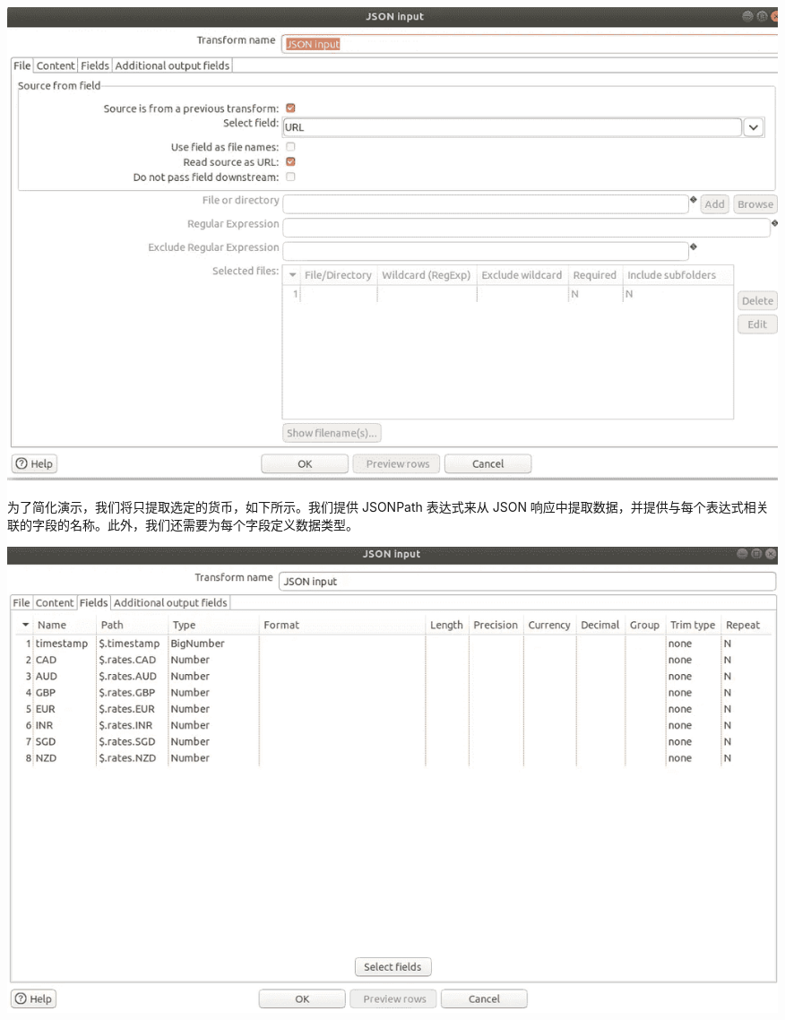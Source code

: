 ![](img/d93646a5a5beff2d6cc3715dcb3e9b66.png)

为了简化演示，我们将只提取选定的货币，如下所示。我们提供 JSONPath 表达式来从 JSON 响应中提取数据，并提供与每个表达式相关联的字段的名称。此外，我们还需要为每个字段定义数据类型。

![](img/f7151bc7d4c1b37e9fedfc746b7f27bd.png)
